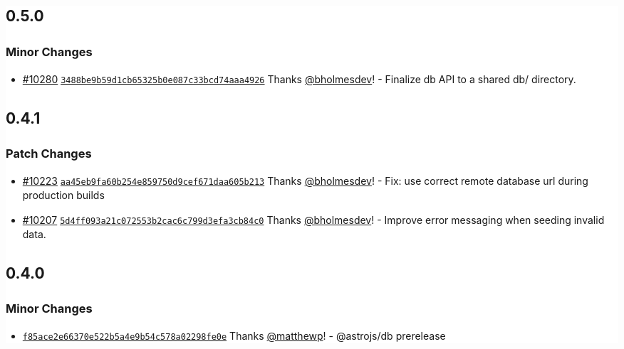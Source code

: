 ## 0.5.0

### Minor Changes

- [#10280](https://github.com/withastro/astro/pull/10280) [`3488be9b59d1cb65325b0e087c33bcd74aaa4926`](https://github.com/withastro/astro/commit/3488be9b59d1cb65325b0e087c33bcd74aaa4926) Thanks [@bholmesdev](https://github.com/bholmesdev)! - Finalize db API to a shared db/ directory.

## 0.4.1

### Patch Changes

- [#10223](https://github.com/withastro/astro/pull/10223) [`aa45eb9fa60b254e859750d9cef671daa605b213`](https://github.com/withastro/astro/commit/aa45eb9fa60b254e859750d9cef671daa605b213) Thanks [@bholmesdev](https://github.com/bholmesdev)! - Fix: use correct remote database url during production builds

- [#10207](https://github.com/withastro/astro/pull/10207) [`5d4ff093a21c072553b2cac6c799d3efa3cb84c0`](https://github.com/withastro/astro/commit/5d4ff093a21c072553b2cac6c799d3efa3cb84c0) Thanks [@bholmesdev](https://github.com/bholmesdev)! - Improve error messaging when seeding invalid data.

## 0.4.0

### Minor Changes

- [`f85ace2e66370e522b5a4e9b54c578a02298fe0e`](https://github.com/withastro/astro/commit/f85ace2e66370e522b5a4e9b54c578a02298fe0e) Thanks [@matthewp](https://github.com/matthewp)! - @astrojs/db prerelease
